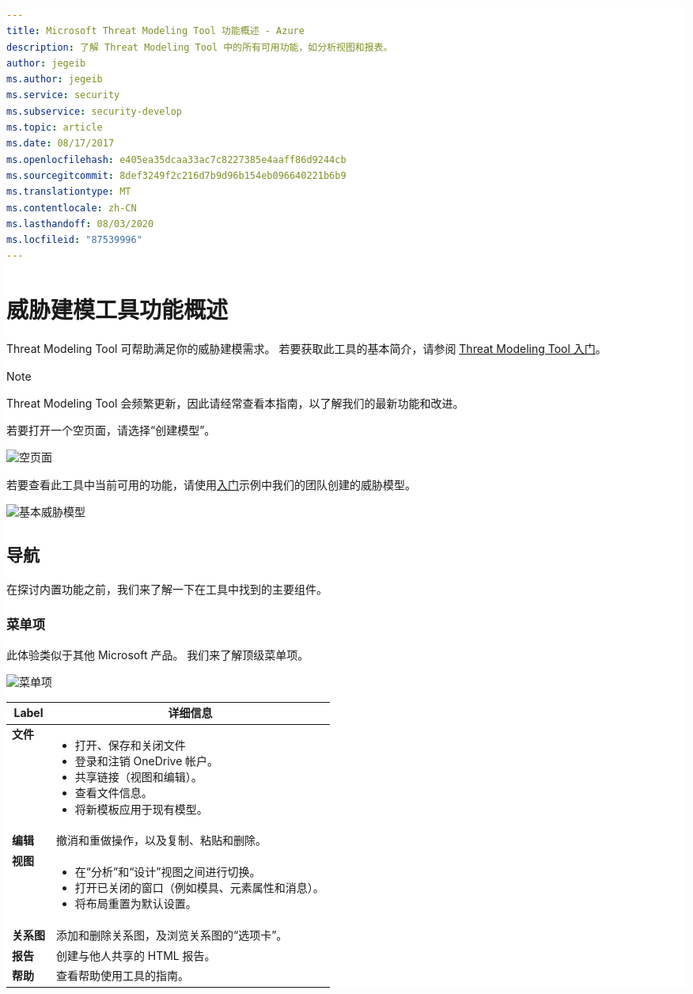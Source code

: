 ```yaml
---
title: Microsoft Threat Modeling Tool 功能概述 - Azure
description: 了解 Threat Modeling Tool 中的所有可用功能，如分析视图和报表。
author: jegeib
ms.author: jegeib
ms.service: security
ms.subservice: security-develop
ms.topic: article
ms.date: 08/17/2017
ms.openlocfilehash: e405ea35dcaa33ac7c8227385e4aaff86d9244cb
ms.sourcegitcommit: 8def3249f2c216d7b9d96b154eb096640221b6b9
ms.translationtype: MT
ms.contentlocale: zh-CN
ms.lasthandoff: 08/03/2020
ms.locfileid: "87539996"
---
```

# <a name="threat-modeling-tool-feature-overview"></a>威胁建模工具功能概述

Threat Modeling Tool 可帮助满足你的威胁建模需求。 若要获取此工具的基本简介，请参阅 [Threat Modeling Tool 入门](threat-modeling-tool-getting-started.md)。

> [!NOTE]
>Threat Modeling Tool 会频繁更新，因此请经常查看本指南，以了解我们的最新功能和改进。

若要打开一个空页面，请选择“创建模型”。

![空页面](./media/threat-modeling-tool-feature-overview/tmtstart.png)

若要查看此工具中当前可用的功能，请使用[入门](threat-modeling-tool-getting-started.md)示例中我们的团队创建的威胁模型。

![基本威胁模型](./media/threat-modeling-tool-feature-overview/basictmt.png)

## <a name="navigation"></a>导航

在探讨内置功能之前，我们来了解一下在工具中找到的主要组件。

### <a name="menu-items"></a>菜单项

此体验类似于其他 Microsoft 产品。 我们来了解顶级菜单项。

![菜单项](./media/threat-modeling-tool-feature-overview/menuitems.png)

| Label                               | 详细信息      |
| --------------------------------------- | ------------ |
| **文件** | <ul><li>打开、保存和关闭文件</li><li>登录和注销 OneDrive 帐户。</li><li>共享链接（视图和编辑）。</li><li>查看文件信息。</li><li>将新模板应用于现有模型。</li></ul> |
| **编辑** | 撤消和重做操作，以及复制、粘贴和删除。 |
| **视图** | <ul><li>在“分析”和“设计”视图之间进行切换。</li><li>打开已关闭的窗口（例如模具、元素属性和消息）。</li><li>将布局重置为默认设置。</li></ul> |
| **关系图** | 添加和删除关系图，及浏览关系图的“选项卡”。 |
| **报告** | 创建与他人共享的 HTML 报告。 |
| **帮助** | 查看帮助使用工具的指南。 |

